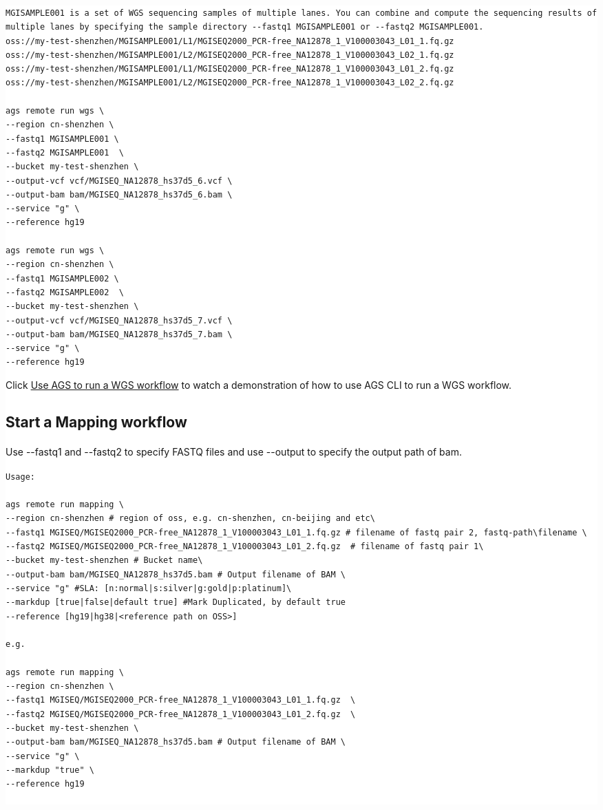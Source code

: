 ```
MGISAMPLE001 is a set of WGS sequencing samples of multiple lanes. You can combine and compute the sequencing results of multiple lanes by specifying the sample directory --fastq1 MGISAMPLE001 or --fastq2 MGISAMPLE001.
oss://my-test-shenzhen/MGISAMPLE001/L1/MGISEQ2000_PCR-free_NA12878_1_V100003043_L01_1.fq.gz
oss://my-test-shenzhen/MGISAMPLE001/L2/MGISEQ2000_PCR-free_NA12878_1_V100003043_L02_1.fq.gz
oss://my-test-shenzhen/MGISAMPLE001/L1/MGISEQ2000_PCR-free_NA12878_1_V100003043_L01_2.fq.gz
oss://my-test-shenzhen/MGISAMPLE001/L2/MGISEQ2000_PCR-free_NA12878_1_V100003043_L02_2.fq.gz

ags remote run wgs \
--region cn-shenzhen \
--fastq1 MGISAMPLE001 \
--fastq2 MGISAMPLE001  \
--bucket my-test-shenzhen \
--output-vcf vcf/MGISEQ_NA12878_hs37d5_6.vcf \
--output-bam bam/MGISEQ_NA12878_hs37d5_6.bam \
--service "g" \
--reference hg19

ags remote run wgs \
--region cn-shenzhen \
--fastq1 MGISAMPLE002 \
--fastq2 MGISAMPLE002  \
--bucket my-test-shenzhen \
--output-vcf vcf/MGISEQ_NA12878_hs37d5_7.vcf \
--output-bam bam/MGISEQ_NA12878_hs37d5_7.bam \
--service "g" \
--reference hg19
```

Click [Use AGS to run a WGS workflow](https://aliware-images.oss-cn-hangzhou.aliyuncs.com/ACK/%E5%9B%BE%E7%89%87/wgs.svg) to watch a demonstration of how to use AGS CLI to run a WGS workflow.

## Start a Mapping workflow

Use --fastq1 and --fastq2 to specify FASTQ files and use --output to specify the output path of bam.

```
Usage:

ags remote run mapping \
--region cn-shenzhen # region of oss, e.g. cn-shenzhen, cn-beijing and etc\
--fastq1 MGISEQ/MGISEQ2000_PCR-free_NA12878_1_V100003043_L01_1.fq.gz # filename of fastq pair 2, fastq-path\filename \
--fastq2 MGISEQ/MGISEQ2000_PCR-free_NA12878_1_V100003043_L01_2.fq.gz  # filename of fastq pair 1\
--bucket my-test-shenzhen # Bucket name\
--output-bam bam/MGISEQ_NA12878_hs37d5.bam # Output filename of BAM \
--service "g" #SLA: [n:normal|s:silver|g:gold|p:platinum]\
--markdup [true|false|default true] #Mark Duplicated, by default true
--reference [hg19|hg38|<reference path on OSS>]

e.g.

ags remote run mapping \
--region cn-shenzhen \
--fastq1 MGISEQ/MGISEQ2000_PCR-free_NA12878_1_V100003043_L01_1.fq.gz  \
--fastq2 MGISEQ/MGISEQ2000_PCR-free_NA12878_1_V100003043_L01_2.fq.gz  \
--bucket my-test-shenzhen \
--output-bam bam/MGISEQ_NA12878_hs37d5.bam # Output filename of BAM \
--service "g" \
--markdup "true" \
--reference hg19
            
```